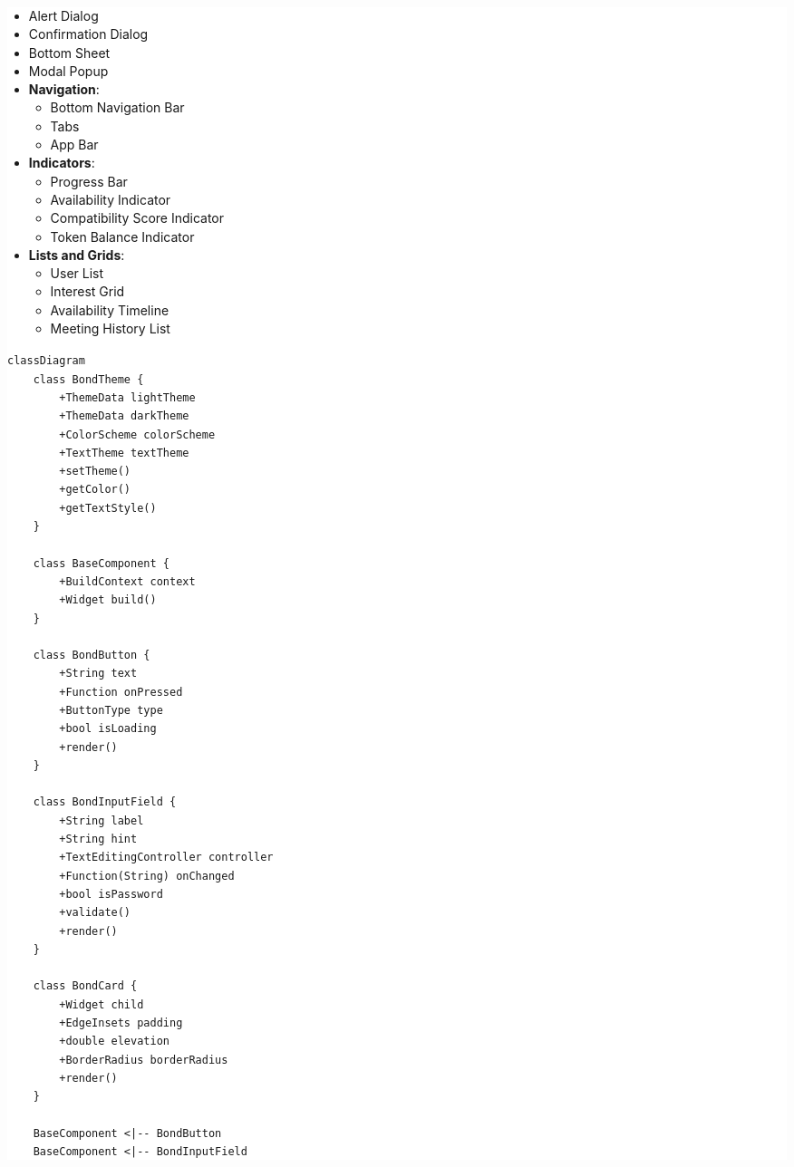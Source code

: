   - Alert Dialog
  - Confirmation Dialog
  - Bottom Sheet
  - Modal Popup
- **Navigation**:
  - Bottom Navigation Bar
  - Tabs
  - App Bar
- **Indicators**:
  - Progress Bar
  - Availability Indicator
  - Compatibility Score Indicator
  - Token Balance Indicator
- **Lists and Grids**:
  - User List
  - Interest Grid
  - Availability Timeline
  - Meeting History List

```mermaid
classDiagram
    class BondTheme {
        +ThemeData lightTheme
        +ThemeData darkTheme
        +ColorScheme colorScheme
        +TextTheme textTheme
        +setTheme()
        +getColor()
        +getTextStyle()
    }
    
    class BaseComponent {
        +BuildContext context
        +Widget build()
    }
    
    class BondButton {
        +String text
        +Function onPressed
        +ButtonType type
        +bool isLoading
        +render()
    }
    
    class BondInputField {
        +String label
        +String hint
        +TextEditingController controller
        +Function(String) onChanged
        +bool isPassword
        +validate()
        +render()
    }
    
    class BondCard {
        +Widget child
        +EdgeInsets padding
        +double elevation
        +BorderRadius borderRadius
        +render()
    }
    
    BaseComponent <|-- BondButton
    BaseComponent <|-- BondInputField
```